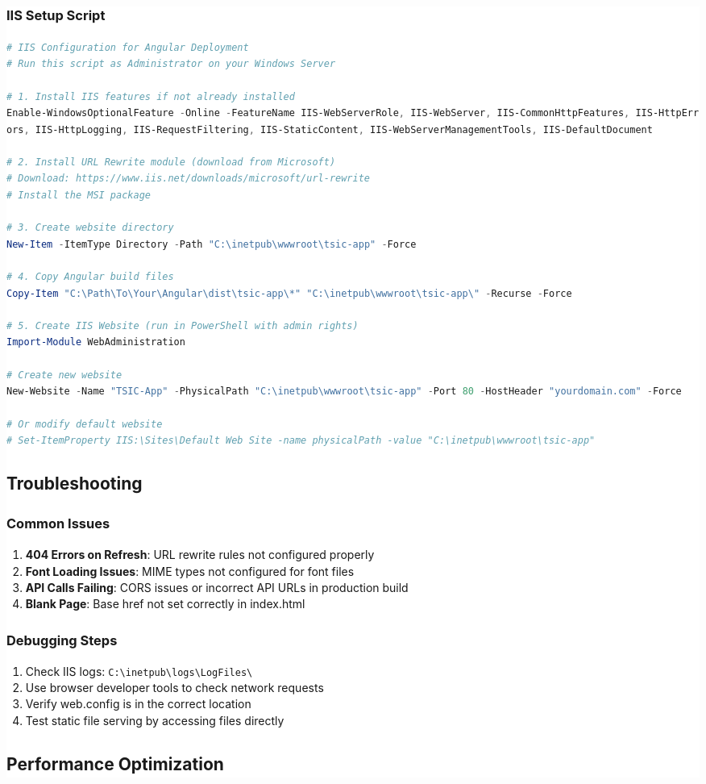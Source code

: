 ### IIS Setup Script

```powershell
# IIS Configuration for Angular Deployment
# Run this script as Administrator on your Windows Server

# 1. Install IIS features if not already installed
Enable-WindowsOptionalFeature -Online -FeatureName IIS-WebServerRole, IIS-WebServer, IIS-CommonHttpFeatures, IIS-HttpErrors, IIS-HttpLogging, IIS-RequestFiltering, IIS-StaticContent, IIS-WebServerManagementTools, IIS-DefaultDocument

# 2. Install URL Rewrite module (download from Microsoft)
# Download: https://www.iis.net/downloads/microsoft/url-rewrite
# Install the MSI package

# 3. Create website directory
New-Item -ItemType Directory -Path "C:\inetpub\wwwroot\tsic-app" -Force

# 4. Copy Angular build files
Copy-Item "C:\Path\To\Your\Angular\dist\tsic-app\*" "C:\inetpub\wwwroot\tsic-app\" -Recurse -Force

# 5. Create IIS Website (run in PowerShell with admin rights)
Import-Module WebAdministration

# Create new website
New-Website -Name "TSIC-App" -PhysicalPath "C:\inetpub\wwwroot\tsic-app" -Port 80 -HostHeader "yourdomain.com" -Force

# Or modify default website
# Set-ItemProperty IIS:\Sites\Default Web Site -name physicalPath -value "C:\inetpub\wwwroot\tsic-app"
```

## Troubleshooting

### Common Issues

1. **404 Errors on Refresh**: URL rewrite rules not configured properly
2. **Font Loading Issues**: MIME types not configured for font files
3. **API Calls Failing**: CORS issues or incorrect API URLs in production build
4. **Blank Page**: Base href not set correctly in index.html

### Debugging Steps

1. Check IIS logs: `C:\inetpub\logs\LogFiles\`
2. Use browser developer tools to check network requests
3. Verify web.config is in the correct location
4. Test static file serving by accessing files directly

## Performance Optimization
